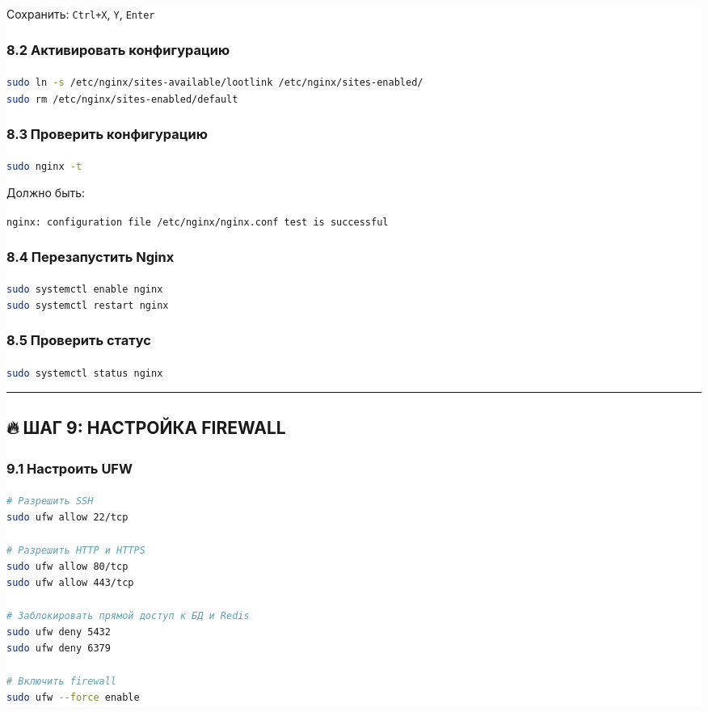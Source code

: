 Сохранить: `Ctrl+X`, `Y`, `Enter`

### 8.2 Активировать конфигурацию

```bash
sudo ln -s /etc/nginx/sites-available/lootlink /etc/nginx/sites-enabled/
sudo rm /etc/nginx/sites-enabled/default
```

### 8.3 Проверить конфигурацию

```bash
sudo nginx -t
```

Должно быть:
```
nginx: configuration file /etc/nginx/nginx.conf test is successful
```

### 8.4 Перезапустить Nginx

```bash
sudo systemctl enable nginx
sudo systemctl restart nginx
```

### 8.5 Проверить статус

```bash
sudo systemctl status nginx
```

---

## 🔥 ШАГ 9: НАСТРОЙКА FIREWALL

### 9.1 Настроить UFW

```bash
# Разрешить SSH
sudo ufw allow 22/tcp

# Разрешить HTTP и HTTPS
sudo ufw allow 80/tcp
sudo ufw allow 443/tcp

# Заблокировать прямой доступ к БД и Redis
sudo ufw deny 5432
sudo ufw deny 6379

# Включить firewall
sudo ufw --force enable
```
